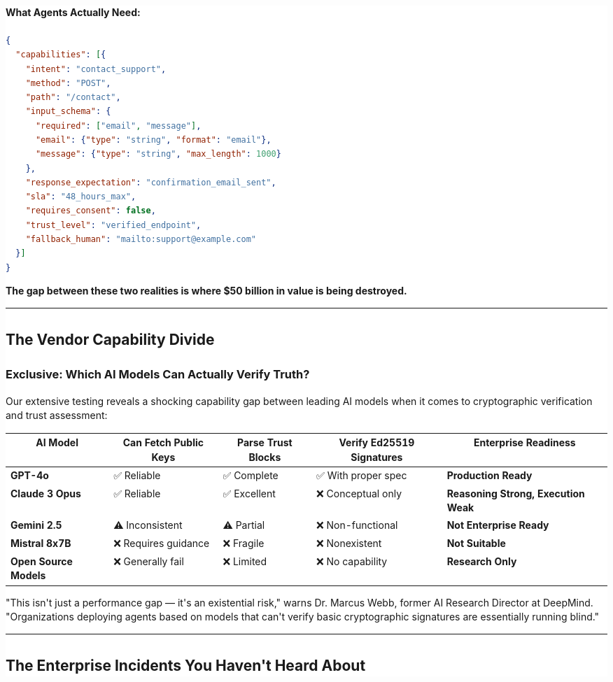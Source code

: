 #### **What Agents Actually Need:**

```json
{
  "capabilities": [{
    "intent": "contact_support",
    "method": "POST", 
    "path": "/contact",
    "input_schema": {
      "required": ["email", "message"],
      "email": {"type": "string", "format": "email"},
      "message": {"type": "string", "max_length": 1000}
    },
    "response_expectation": "confirmation_email_sent",
    "sla": "48_hours_max",
    "requires_consent": false,
    "trust_level": "verified_endpoint",
    "fallback_human": "mailto:support@example.com"
  }]
}
```

**The gap between these two realities is where $50 billion in value is being destroyed.**

---

## The Vendor Capability Divide

### Exclusive: Which AI Models Can Actually Verify Truth?

Our extensive testing reveals a shocking capability gap between leading AI models when it comes to cryptographic verification and trust assessment:

| AI Model               | Can Fetch Public Keys | Parse Trust Blocks | Verify Ed25519 Signatures | Enterprise Readiness                 |
| ---------------------- | --------------------- | ------------------ | ------------------------- | ------------------------------------ |
| **GPT-4o**             | ✅ Reliable            | ✅ Complete         | ✅ With proper spec        | **Production Ready**                 |
| **Claude 3 Opus**      | ✅ Reliable            | ✅ Excellent        | ❌ Conceptual only         | **Reasoning Strong, Execution Weak** |
| **Gemini 2.5**         | ⚠️ Inconsistent       | ⚠️ Partial         | ❌ Non-functional          | **Not Enterprise Ready**             |
| **Mistral 8x7B**       | ❌ Requires guidance   | ❌ Fragile          | ❌ Nonexistent             | **Not Suitable**                     |
| **Open Source Models** | ❌ Generally fail      | ❌ Limited          | ❌ No capability           | **Research Only**                    |

"This isn't just a performance gap — it's an existential risk," warns Dr. Marcus Webb, former AI Research Director at DeepMind. "Organizations deploying agents based on models that can't verify basic cryptographic signatures are essentially running blind."

---

## The Enterprise Incidents You Haven't Heard About
